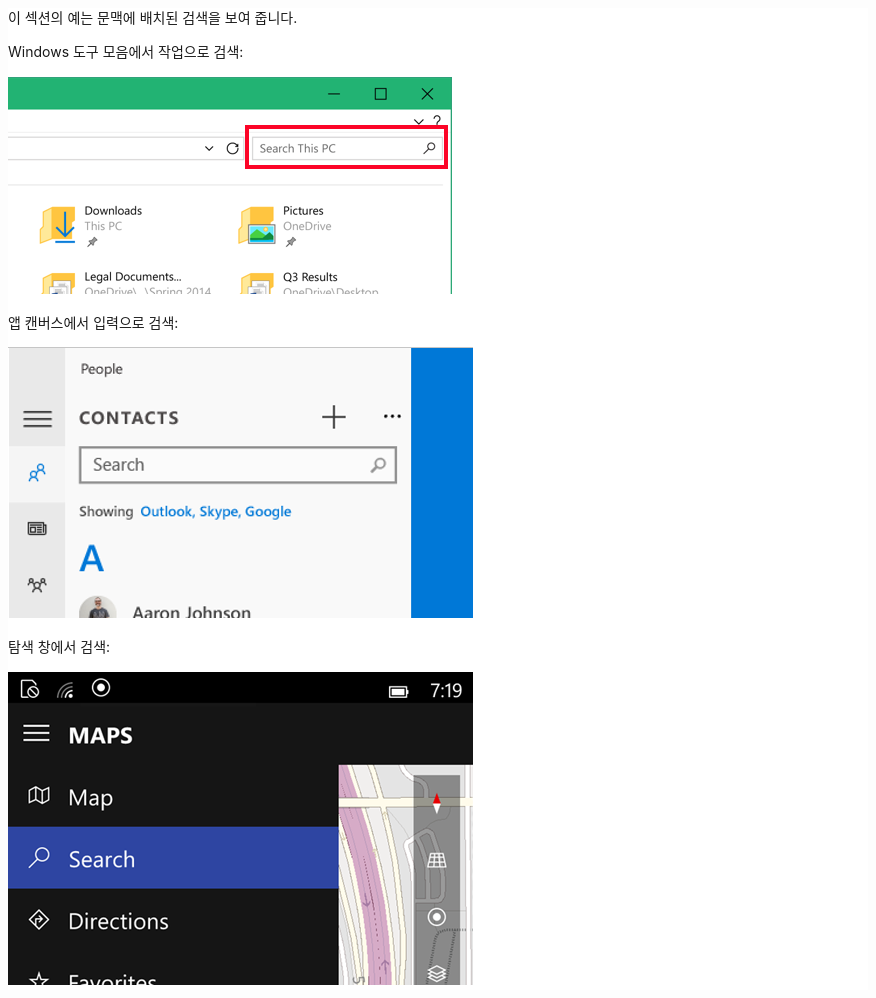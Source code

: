 이 섹션의 예는 문맥에 배치된 검색을 보여 줍니다.

Windows 도구 모음에서 작업으로 검색:

![Windows 도구 모음에서 작업으로 검색하는 예제](images/search-toolbar-action.png)

 

앱 캔버스에서 입력으로 검색:

![앱 캔버스에서 검색하는 예제](images/search-canvas-contacts.png)

 

탐색 창에서 검색:

![탐색 메뉴에서 검색하는 예제](images/search-navmenu.png)

